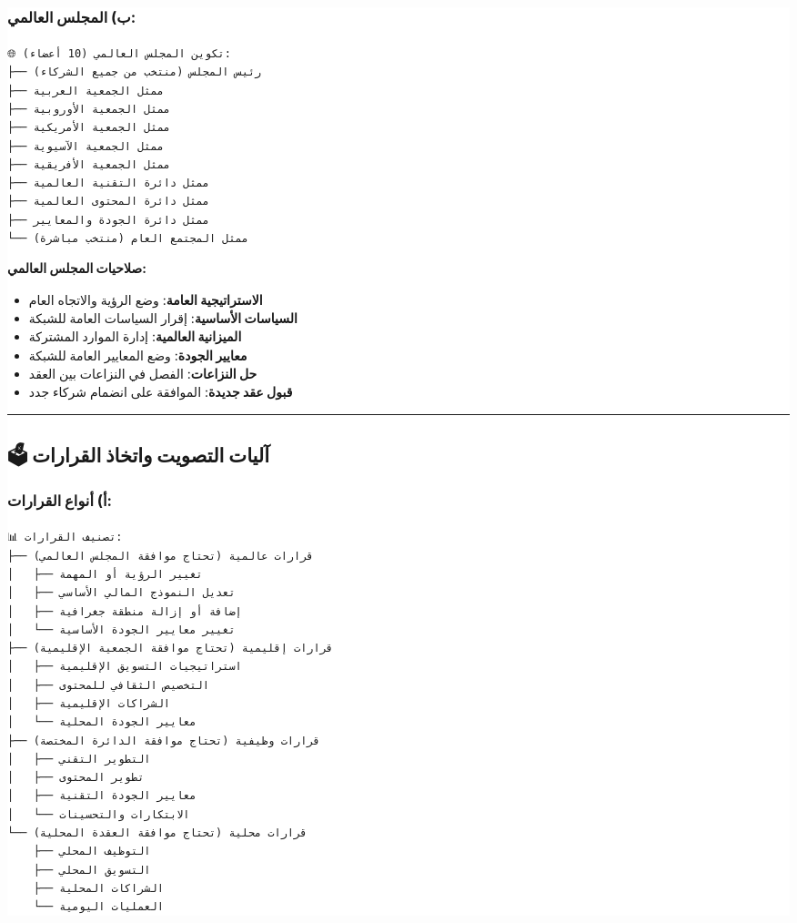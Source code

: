 ### **ب) المجلس العالمي:**
```
🌐 تكوين المجلس العالمي (10 أعضاء):
├── رئيس المجلس (منتخب من جميع الشركاء)
├── ممثل الجمعية العربية
├── ممثل الجمعية الأوروبية  
├── ممثل الجمعية الأمريكية
├── ممثل الجمعية الآسيوية
├── ممثل الجمعية الأفريقية
├── ممثل دائرة التقنية العالمية
├── ممثل دائرة المحتوى العالمية
├── ممثل دائرة الجودة والمعايير
└── ممثل المجتمع العام (منتخب مباشرة)
```

**صلاحيات المجلس العالمي:**
- **الاستراتيجية العامة**: وضع الرؤية والاتجاه العام
- **السياسات الأساسية**: إقرار السياسات العامة للشبكة
- **الميزانية العالمية**: إدارة الموارد المشتركة
- **معايير الجودة**: وضع المعايير العامة للشبكة
- **حل النزاعات**: الفصل في النزاعات بين العقد
- **قبول عقد جديدة**: الموافقة على انضمام شركاء جدد

---

## 🗳️ **آليات التصويت واتخاذ القرارات**

### **أ) أنواع القرارات:**
```
📊 تصنيف القرارات:
├── قرارات عالمية (تحتاج موافقة المجلس العالمي)
│   ├── تغيير الرؤية أو المهمة
│   ├── تعديل النموذج المالي الأساسي
│   ├── إضافة أو إزالة منطقة جغرافية
│   └── تغيير معايير الجودة الأساسية
├── قرارات إقليمية (تحتاج موافقة الجمعية الإقليمية)
│   ├── استراتيجيات التسويق الإقليمية
│   ├── التخصيص الثقافي للمحتوى
│   ├── الشراكات الإقليمية
│   └── معايير الجودة المحلية
├── قرارات وظيفية (تحتاج موافقة الدائرة المختصة)
│   ├── التطوير التقني
│   ├── تطوير المحتوى
│   ├── معايير الجودة التقنية
│   └── الابتكارات والتحسينات
└── قرارات محلية (تحتاج موافقة العقدة المحلية)
    ├── التوظيف المحلي
    ├── التسويق المحلي
    ├── الشراكات المحلية
    └── العمليات اليومية
```
